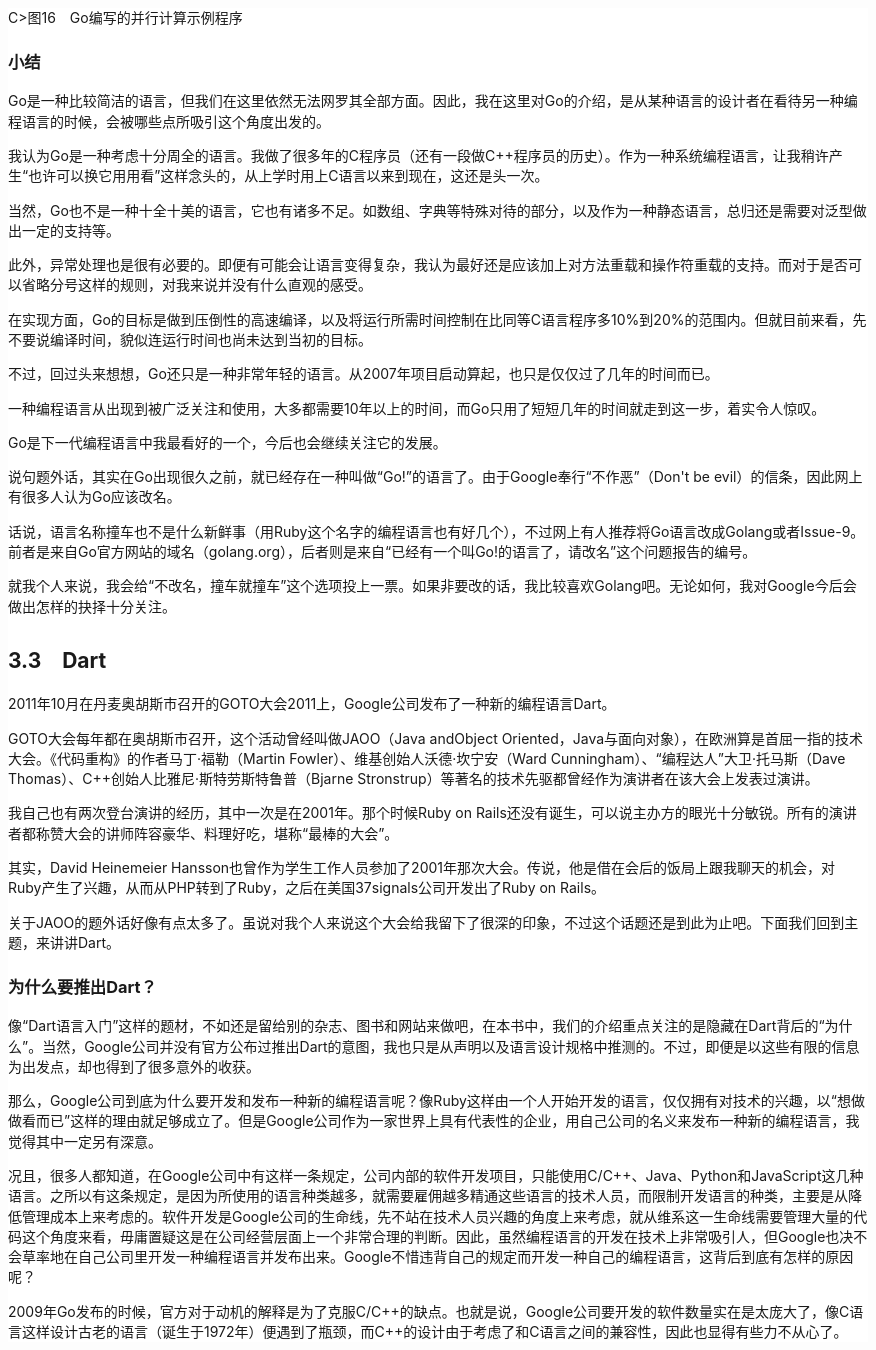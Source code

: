 C>图16　Go编写的并行计算示例程序

### 小结

Go是一种比较简洁的语言，但我们在这里依然无法网罗其全部方面。因此，我在这里对Go的介绍，是从某种语言的设计者在看待另一种编程语言的时候，会被哪些点所吸引这个角度出发的。

我认为Go是一种考虑十分周全的语言。我做了很多年的C程序员（还有一段做C++程序员的历史）。作为一种系统编程语言，让我稍许产生“也许可以换它用用看”这样念头的，从上学时用上C语言以来到现在，这还是头一次。

当然，Go也不是一种十全十美的语言，它也有诸多不足。如数组、字典等特殊对待的部分，以及作为一种静态语言，总归还是需要对泛型做出一定的支持等。

此外，异常处理也是很有必要的。即便有可能会让语言变得复杂，我认为最好还是应该加上对方法重载和操作符重载的支持。而对于是否可以省略分号这样的规则，对我来说并没有什么直观的感受。

在实现方面，Go的目标是做到压倒性的高速编译，以及将运行所需时间控制在比同等C语言程序多10%到20%的范围内。但就目前来看，先不要说编译时间，貌似连运行时间也尚未达到当初的目标。

不过，回过头来想想，Go还只是一种非常年轻的语言。从2007年项目启动算起，也只是仅仅过了几年的时间而已。

一种编程语言从出现到被广泛关注和使用，大多都需要10年以上的时间，而Go只用了短短几年的时间就走到这一步，着实令人惊叹。

Go是下一代编程语言中我最看好的一个，今后也会继续关注它的发展。

说句题外话，其实在Go出现很久之前，就已经存在一种叫做“Go!”的语言了。由于Google奉行“不作恶”（Don't be evil）的信条，因此网上有很多人认为Go应该改名。

话说，语言名称撞车也不是什么新鲜事（用Ruby这个名字的编程语言也有好几个），不过网上有人推荐将Go语言改成Golang或者Issue-9。前者是来自Go官方网站的域名（golang.org），后者则是来自“已经有一个叫Go!的语言了，请改名”这个问题报告的编号。

就我个人来说，我会给“不改名，撞车就撞车”这个选项投上一票。如果非要改的话，我比较喜欢Golang吧。无论如何，我对Google今后会做出怎样的抉择十分关注。

## 3.3　Dart

2011年10月在丹麦奥胡斯市召开的GOTO大会2011上，Google公司发布了一种新的编程语言Dart。

GOTO大会每年都在奥胡斯市召开，这个活动曾经叫做JAOO（Java andObject Oriented，Java与面向对象），在欧洲算是首屈一指的技术大会。《代码重构》的作者马丁·福勒（Martin Fowler）、维基创始人沃德·坎宁安（Ward Cunningham）、“编程达人”大卫·托马斯（Dave Thomas）、C++创始人比雅尼·斯特劳斯特鲁普（Bjarne Stronstrup）等著名的技术先驱都曾经作为演讲者在该大会上发表过演讲。

我自己也有两次登台演讲的经历，其中一次是在2001年。那个时候Ruby on Rails还没有诞生，可以说主办方的眼光十分敏锐。所有的演讲者都称赞大会的讲师阵容豪华、料理好吃，堪称“最棒的大会”。

其实，David Heinemeier Hansson也曾作为学生工作人员参加了2001年那次大会。传说，他是借在会后的饭局上跟我聊天的机会，对Ruby产生了兴趣，从而从PHP转到了Ruby，之后在美国37signals公司开发出了Ruby on Rails。

关于JAOO的题外话好像有点太多了。虽说对我个人来说这个大会给我留下了很深的印象，不过这个话题还是到此为止吧。下面我们回到主题，来讲讲Dart。

### 为什么要推出Dart？

像“Dart语言入门”这样的题材，不如还是留给别的杂志、图书和网站来做吧，在本书中，我们的介绍重点关注的是隐藏在Dart背后的“为什么”。当然，Google公司并没有官方公布过推出Dart的意图，我也只是从声明以及语言设计规格中推测的。不过，即便是以这些有限的信息为出发点，却也得到了很多意外的收获。

那么，Google公司到底为什么要开发和发布一种新的编程语言呢？像Ruby这样由一个人开始开发的语言，仅仅拥有对技术的兴趣，以“想做做看而已”这样的理由就足够成立了。但是Google公司作为一家世界上具有代表性的企业，用自己公司的名义来发布一种新的编程语言，我觉得其中一定另有深意。

况且，很多人都知道，在Google公司中有这样一条规定，公司内部的软件开发项目，只能使用C/C++、Java、Python和JavaScript这几种语言。之所以有这条规定，是因为所使用的语言种类越多，就需要雇佣越多精通这些语言的技术人员，而限制开发语言的种类，主要是从降低管理成本上来考虑的。软件开发是Google公司的生命线，先不站在技术人员兴趣的角度上来考虑，就从维系这一生命线需要管理大量的代码这个角度来看，毋庸置疑这是在公司经营层面上一个非常合理的判断。因此，虽然编程语言的开发在技术上非常吸引人，但Google也决不会草率地在自己公司里开发一种编程语言并发布出来。Google不惜违背自己的规定而开发一种自己的编程语言，这背后到底有怎样的原因呢？

2009年Go发布的时候，官方对于动机的解释是为了克服C/C++的缺点。也就是说，Google公司要开发的软件数量实在是太庞大了，像C语言这样设计古老的语言（诞生于1972年）便遇到了瓶颈，而C++的设计由于考虑了和C语言之间的兼容性，因此也显得有些力不从心了。
